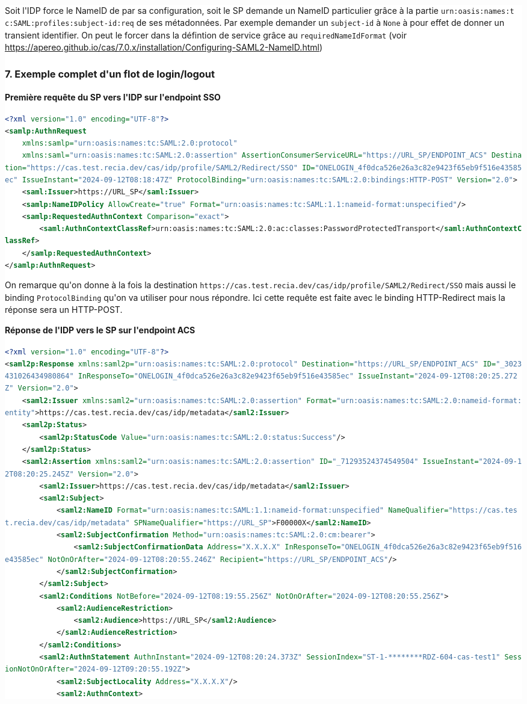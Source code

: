 Soit l'IDP force le NameID de par sa configuration, soit le SP demande un NameID particulier grâce à la partie `urn:oasis:names:tc:SAML:profiles:subject-id:req` de ses métadonnées. Par exemple demander un `subject-id` à `None` à pour effet de donner un transient identifier. On peut le forcer dans la défintion de service grâce au `requiredNameIdFormat` (voir https://apereo.github.io/cas/7.0.x/installation/Configuring-SAML2-NameID.html)


### 7. Exemple complet d'un flot de login/logout

**Première requête du SP vers l'IDP sur l'endpoint SSO**
```xml
<?xml version="1.0" encoding="UTF-8"?>
<samlp:AuthnRequest
	xmlns:samlp="urn:oasis:names:tc:SAML:2.0:protocol"
	xmlns:saml="urn:oasis:names:tc:SAML:2.0:assertion" AssertionConsumerServiceURL="https://URL_SP/ENDPOINT_ACS" Destination="https://cas.test.recia.dev/cas/idp/profile/SAML2/Redirect/SSO" ID="ONELOGIN_4f0dca526e26a3c82e9423f65eb9f516e43585ec" IssueInstant="2024-09-12T08:18:47Z" ProtocolBinding="urn:oasis:names:tc:SAML:2.0:bindings:HTTP-POST" Version="2.0">
	<saml:Issuer>https://URL_SP</saml:Issuer>
	<samlp:NameIDPolicy AllowCreate="true" Format="urn:oasis:names:tc:SAML:1.1:nameid-format:unspecified"/>
	<samlp:RequestedAuthnContext Comparison="exact">
		<saml:AuthnContextClassRef>urn:oasis:names:tc:SAML:2.0:ac:classes:PasswordProtectedTransport</saml:AuthnContextClassRef>
	</samlp:RequestedAuthnContext>
</samlp:AuthnRequest>
```
On remarque qu'on donne à la fois la destination `https://cas.test.recia.dev/cas/idp/profile/SAML2/Redirect/SSO` mais aussi le binding `ProtocolBinding` qu'on va utiliser pour nous répondre. Ici cette requête est faite avec le binding HTTP-Redirect mais la réponse sera un HTTP-POST.

**Réponse de l'IDP vers le SP sur l'endpoint ACS**
```xml
<?xml version="1.0" encoding="UTF-8"?>
<saml2p:Response xmlns:saml2p="urn:oasis:names:tc:SAML:2.0:protocol" Destination="https://URL_SP/ENDPOINT_ACS" ID="_3023431026434980864" InResponseTo="ONELOGIN_4f0dca526e26a3c82e9423f65eb9f516e43585ec" IssueInstant="2024-09-12T08:20:25.272Z" Version="2.0">
    <saml2:Issuer xmlns:saml2="urn:oasis:names:tc:SAML:2.0:assertion" Format="urn:oasis:names:tc:SAML:2.0:nameid-format:entity">https://cas.test.recia.dev/cas/idp/metadata</saml2:Issuer>
    <saml2p:Status>
        <saml2p:StatusCode Value="urn:oasis:names:tc:SAML:2.0:status:Success"/>
    </saml2p:Status>
    <saml2:Assertion xmlns:saml2="urn:oasis:names:tc:SAML:2.0:assertion" ID="_71293524374549504" IssueInstant="2024-09-12T08:20:25.245Z" Version="2.0">
        <saml2:Issuer>https://cas.test.recia.dev/cas/idp/metadata</saml2:Issuer>
        <saml2:Subject>
            <saml2:NameID Format="urn:oasis:names:tc:SAML:1.1:nameid-format:unspecified" NameQualifier="https://cas.test.recia.dev/cas/idp/metadata" SPNameQualifier="https://URL_SP">F00000X</saml2:NameID>
            <saml2:SubjectConfirmation Method="urn:oasis:names:tc:SAML:2.0:cm:bearer">
                <saml2:SubjectConfirmationData Address="X.X.X.X" InResponseTo="ONELOGIN_4f0dca526e26a3c82e9423f65eb9f516e43585ec" NotOnOrAfter="2024-09-12T08:20:55.246Z" Recipient="https://URL_SP/ENDPOINT_ACS"/>
            </saml2:SubjectConfirmation>
        </saml2:Subject>
        <saml2:Conditions NotBefore="2024-09-12T08:19:55.256Z" NotOnOrAfter="2024-09-12T08:20:55.256Z">
            <saml2:AudienceRestriction>
                <saml2:Audience>https://URL_SP</saml2:Audience>
            </saml2:AudienceRestriction>
        </saml2:Conditions>
        <saml2:AuthnStatement AuthnInstant="2024-09-12T08:20:24.373Z" SessionIndex="ST-1-********RDZ-604-cas-test1" SessionNotOnOrAfter="2024-09-12T09:20:55.192Z">
            <saml2:SubjectLocality Address="X.X.X.X"/>
            <saml2:AuthnContext>
```